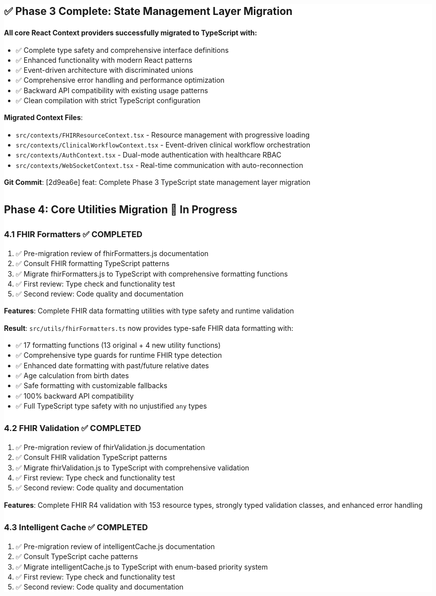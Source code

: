 ## ✅ Phase 3 Complete: State Management Layer Migration

**All core React Context providers successfully migrated to TypeScript with:**
- ✅ Complete type safety and comprehensive interface definitions
- ✅ Enhanced functionality with modern React patterns
- ✅ Event-driven architecture with discriminated unions
- ✅ Comprehensive error handling and performance optimization
- ✅ Backward API compatibility with existing usage patterns
- ✅ Clean compilation with strict TypeScript configuration

**Migrated Context Files**:
- `src/contexts/FHIRResourceContext.tsx` - Resource management with progressive loading
- `src/contexts/ClinicalWorkflowContext.tsx` - Event-driven clinical workflow orchestration  
- `src/contexts/AuthContext.tsx` - Dual-mode authentication with healthcare RBAC
- `src/contexts/WebSocketContext.tsx` - Real-time communication with auto-reconnection

**Git Commit**: [2d9ea6e] feat: Complete Phase 3 TypeScript state management layer migration

## Phase 4: Core Utilities Migration 🚀 In Progress

### 4.1 FHIR Formatters ✅ COMPLETED
1. ✅ Pre-migration review of fhirFormatters.js documentation
2. ✅ Consult FHIR formatting TypeScript patterns
3. ✅ Migrate fhirFormatters.js to TypeScript with comprehensive formatting functions
4. ✅ First review: Type check and functionality test
5. ✅ Second review: Code quality and documentation

**Features**: Complete FHIR data formatting utilities with type safety and runtime validation

**Result**: `src/utils/fhirFormatters.ts` now provides type-safe FHIR data formatting with:
- ✅ 17 formatting functions (13 original + 4 new utility functions)
- ✅ Comprehensive type guards for runtime FHIR type detection
- ✅ Enhanced date formatting with past/future relative dates
- ✅ Age calculation from birth dates
- ✅ Safe formatting with customizable fallbacks
- ✅ 100% backward API compatibility
- ✅ Full TypeScript type safety with no unjustified `any` types

### 4.2 FHIR Validation ✅ COMPLETED
1. ✅ Pre-migration review of fhirValidation.js documentation
2. ✅ Consult FHIR validation TypeScript patterns
3. ✅ Migrate fhirValidation.js to TypeScript with comprehensive validation
4. ✅ First review: Type check and functionality test
5. ✅ Second review: Code quality and documentation

**Features**: Complete FHIR R4 validation with 153 resource types, strongly typed validation classes, and enhanced error handling

### 4.3 Intelligent Cache ✅ COMPLETED
1. ✅ Pre-migration review of intelligentCache.js documentation
2. ✅ Consult TypeScript cache patterns
3. ✅ Migrate intelligentCache.js to TypeScript with enum-based priority system
4. ✅ First review: Type check and functionality test
5. ✅ Second review: Code quality and documentation
